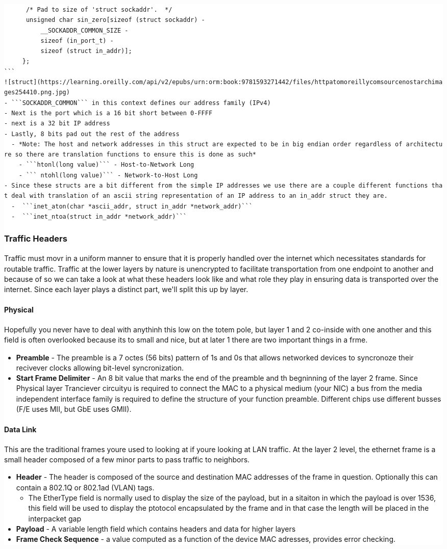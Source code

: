           /* Pad to size of 'struct sockaddr'.  */
          unsigned char sin_zero[sizeof (struct sockaddr) -
              __SOCKADDR_COMMON_SIZE -
              sizeof (in_port_t) -
              sizeof (struct in_addr)];
         };
    ```
    ![struct](https://learning.oreilly.com/api/v2/epubs/urn:orm:book:9781593271442/files/httpatomoreillycomsourcenostarchimages254410.png.jpg)
    - ```SOCKADDR_COMMON``` in this context defines our address family (IPv4)
    - Next is the port which is a 16 bit short between 0-FFFF
    - next is a 32 bit IP address
    - Lastly, 8 bits pad out the rest of the address
      - *Note: The host and network addresses in this struct are expected to be in big endian order regardless of architecture so there are translation functions to ensure this is done as such*
        - ```htonl(long value)``` - Host-to-Network Long
        - ``` ntohl(long value)``` - Network-to-Host Long
    - Since these structs are a bit different from the simple IP addresses we use there are a couple different functions that deal with translation of an ascii string representation of an IP address to an in_addr struct they are.
      -  ```inet_aton(char *ascii_addr, struct in_addr *network_addr)```
      -  ```inet_ntoa(struct in_addr *network_addr)```

### Traffic Headers
Traffic must movr in a uniform manner to ensure that it is properly handled over the internet which necessitates standards for routable traffic. Traffic at the lower layers by nature is unencrypted to facilitate transportation from one endpoint to another and because of so we can take a look at what these headers look like and what role they play in ensuring data is transported over the internet. Since each layer plays a distinct part, we'll split this up by layer. 

#### Physical
Hopefully you never have to deal with anythinh this low on the totem pole, but layer 1 and 2 co-inside with one another and this field is often overlooked because its to small and nice, but at later 1 there are two important things in a frme.
  - **Preamble** - The preamble is a 7 octes (56 bits) pattern of 1s and 0s that allows networked devices to syncronoze their recivever clocks allowing bit-level syncronization. 
  - **Start Frame Delimiter** - An 8 bit value that marks the end of the preamble and th begninning of the layer 2 frame. 
Since Physical layer Tranciever circuityu is required to connect the MAC to a physical medium (your NIC) a bus from the media independent interface family is required to define the structure of your function preamble. Different chips use different busses (F/E uses MII, but GbE uses GMII). 
#### Data Link
This are the traditional frames youre used to looking at if youre looking at LAN traffic. At the layer 2 level, the ethernet frame is a small header composed of a few minor parts to pass traffic to neighbors. 
  - **Header** - The header is composed of the source and destination MAC addresses of the frame in question. Optionally this can contain a 802.1Q or 802.1ad (VLAN) tags.
    - The EtherType field is normally used to display the size of the payload, but in a sitaiton in which the payload is over 1536, this field will be used to display the ptotocol encapsulated by the frame and in that case the length will be placed in the interpacket gap
  - **Payload** - A variable length field which contains headers and data for higher layers
  - **Frame Check Sequence** - a value computed as a function of the device MAC adresses, provides error checking. 
